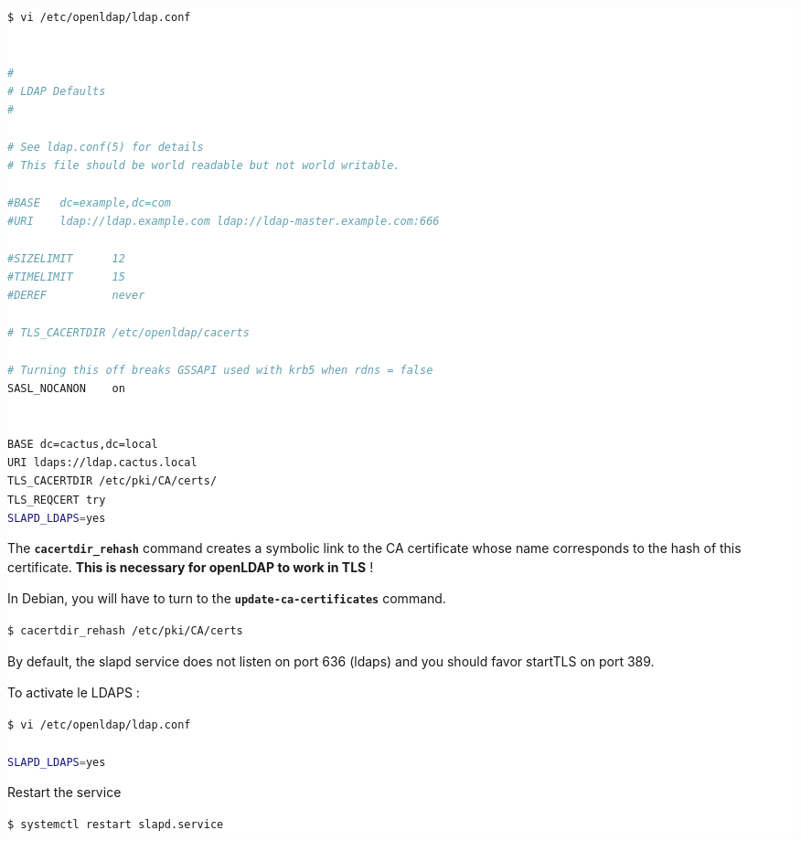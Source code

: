 ```sh
$ vi /etc/openldap/ldap.conf


#
# LDAP Defaults
#

# See ldap.conf(5) for details
# This file should be world readable but not world writable.

#BASE   dc=example,dc=com
#URI    ldap://ldap.example.com ldap://ldap-master.example.com:666

#SIZELIMIT      12
#TIMELIMIT      15
#DEREF          never

# TLS_CACERTDIR /etc/openldap/cacerts

# Turning this off breaks GSSAPI used with krb5 when rdns = false
SASL_NOCANON    on


BASE dc=cactus,dc=local
URI ldaps://ldap.cactus.local
TLS_CACERTDIR /etc/pki/CA/certs/
TLS_REQCERT try
SLAPD_LDAPS=yes
```

The **`cacertdir_rehash`** command creates a symbolic link to the CA certificate whose name corresponds to the hash of this certificate. **This is necessary for openLDAP to work in TLS** ! 

In Debian, you will have to turn to the **`update-ca-certificates`** command.

```sh
$ cacertdir_rehash /etc/pki/CA/certs
```

By default, the slapd service does not listen on port 636 (ldaps) and you should favor startTLS on port 389.

To activate le LDAPS :

```sh
$ vi /etc/openldap/ldap.conf

SLAPD_LDAPS=yes
```

Restart the service

```sh
$ systemctl restart slapd.service
```
